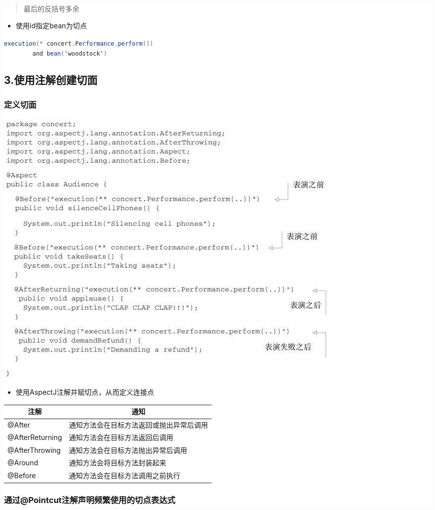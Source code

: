 >最后的反括号多余

- 使用id指定bean为切点

```java
execution(* concert.Performance.perform())
        and bean('woodstock')
```


## 3.使用注解创建切面

### 定义切面

![](4c.jpg)
- 使用AspectJ注解并赋切点，从而定义连接点

注解|通知
--|--
@After|通知方法会在目标方法返回或抛出异常后调用
@AfterReturning|通知方法会在目标方法返回后调用
@AfterThrowing|通知方法会在目标方法抛出异常后调用
@Around|通知方法会将目标方法封装起来
@Before|通知方法会在目标方法调用之前执行

### 通过@Pointcut注解声明频繁使用的切点表达式
